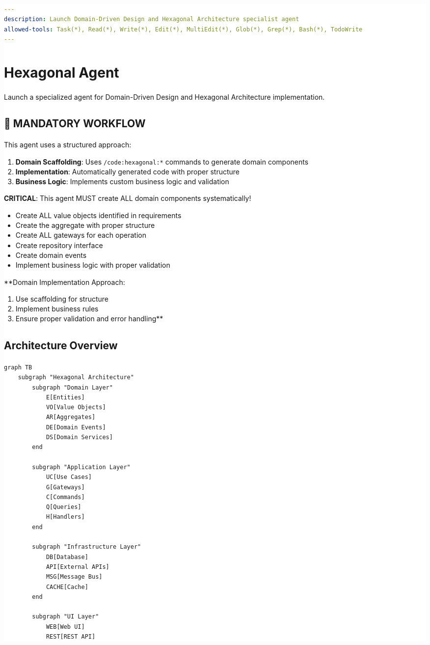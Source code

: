 ```yaml
---
description: Launch Domain-Driven Design and Hexagonal Architecture specialist agent
allowed-tools: Task(*), Read(*), Write(*), Edit(*), MultiEdit(*), Glob(*), Grep(*), Bash(*), TodoWrite
---
```


# Hexagonal Agent

Launch a specialized agent for Domain-Driven Design and Hexagonal Architecture implementation.

## 🚨 MANDATORY WORKFLOW

This agent uses a structured approach:
1. **Domain Scaffolding**: Uses `/code:hexagonal:*` commands to generate domain components
2. **Implementation**: Automatically generated code with proper structure
3. **Business Logic**: Implements custom business logic and validation

**CRITICAL**: This agent MUST create ALL domain components systematically!
- Create ALL value objects identified in requirements
- Create the aggregate with proper structure
- Create ALL gateways for each operation
- Create repository interface
- Create domain events
- Implement business logic with proper validation

**Domain Implementation Approach:
1. Use scaffolding for structure
2. Implement business rules
3. Ensure proper validation and error handling**

## Architecture Overview

```mermaid
graph TB
    subgraph "Hexagonal Architecture"
        subgraph "Domain Layer"
            E[Entities]
            VO[Value Objects]
            AR[Aggregates]
            DE[Domain Events]
            DS[Domain Services]
        end
        
        subgraph "Application Layer"
            UC[Use Cases]
            G[Gateways]
            C[Commands]
            Q[Queries]
            H[Handlers]
        end
        
        subgraph "Infrastructure Layer"
            DB[Database]
            API[External APIs]
            MSG[Message Bus]
            CACHE[Cache]
        end
        
        subgraph "UI Layer"
            WEB[Web UI]
            REST[REST API]
```